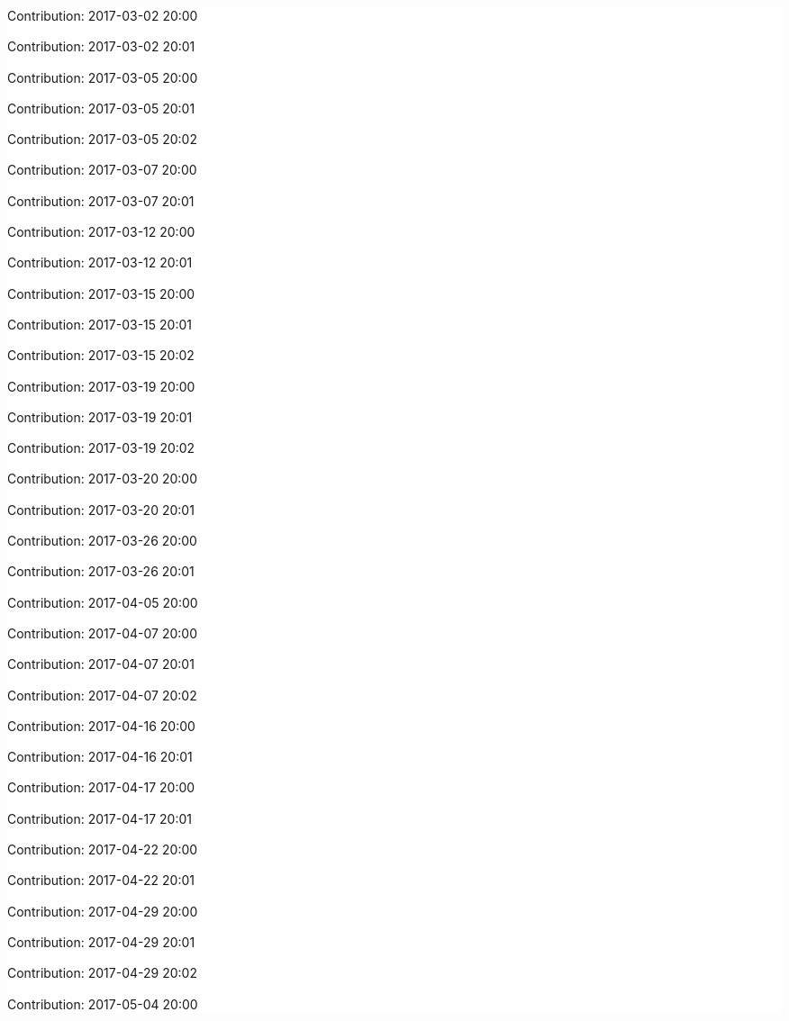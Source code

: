 Contribution: 2017-03-02 20:00

Contribution: 2017-03-02 20:01

Contribution: 2017-03-05 20:00

Contribution: 2017-03-05 20:01

Contribution: 2017-03-05 20:02

Contribution: 2017-03-07 20:00

Contribution: 2017-03-07 20:01

Contribution: 2017-03-12 20:00

Contribution: 2017-03-12 20:01

Contribution: 2017-03-15 20:00

Contribution: 2017-03-15 20:01

Contribution: 2017-03-15 20:02

Contribution: 2017-03-19 20:00

Contribution: 2017-03-19 20:01

Contribution: 2017-03-19 20:02

Contribution: 2017-03-20 20:00

Contribution: 2017-03-20 20:01

Contribution: 2017-03-26 20:00

Contribution: 2017-03-26 20:01

Contribution: 2017-04-05 20:00

Contribution: 2017-04-07 20:00

Contribution: 2017-04-07 20:01

Contribution: 2017-04-07 20:02

Contribution: 2017-04-16 20:00

Contribution: 2017-04-16 20:01

Contribution: 2017-04-17 20:00

Contribution: 2017-04-17 20:01

Contribution: 2017-04-22 20:00

Contribution: 2017-04-22 20:01

Contribution: 2017-04-29 20:00

Contribution: 2017-04-29 20:01

Contribution: 2017-04-29 20:02

Contribution: 2017-05-04 20:00
